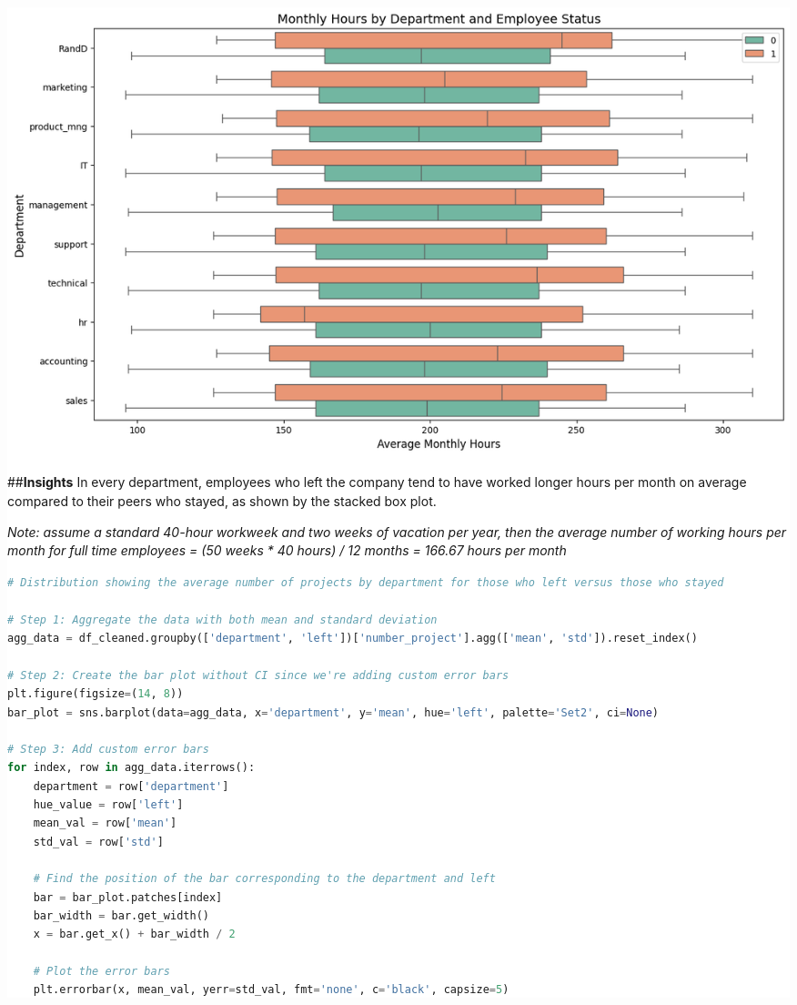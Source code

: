 
    
![png](Jupyter_files/Jupyter_26_0.png)
    


##**Insights**
In every department, employees who left the company tend to have worked longer hours per month on average compared to their peers who stayed, as shown by the stacked box plot.

*Note: assume a standard 40-hour workweek and two weeks of vacation per year, then the average number of working hours per month for full time employees = (50 weeks * 40 hours) / 12 months = 166.67 hours per month*


```python
# Distribution showing the average number of projects by department for those who left versus those who stayed

# Step 1: Aggregate the data with both mean and standard deviation
agg_data = df_cleaned.groupby(['department', 'left'])['number_project'].agg(['mean', 'std']).reset_index()

# Step 2: Create the bar plot without CI since we're adding custom error bars
plt.figure(figsize=(14, 8))
bar_plot = sns.barplot(data=agg_data, x='department', y='mean', hue='left', palette='Set2', ci=None)

# Step 3: Add custom error bars
for index, row in agg_data.iterrows():
    department = row['department']
    hue_value = row['left']
    mean_val = row['mean']
    std_val = row['std']

    # Find the position of the bar corresponding to the department and left
    bar = bar_plot.patches[index]
    bar_width = bar.get_width()
    x = bar.get_x() + bar_width / 2

    # Plot the error bars
    plt.errorbar(x, mean_val, yerr=std_val, fmt='none', c='black', capsize=5)
```